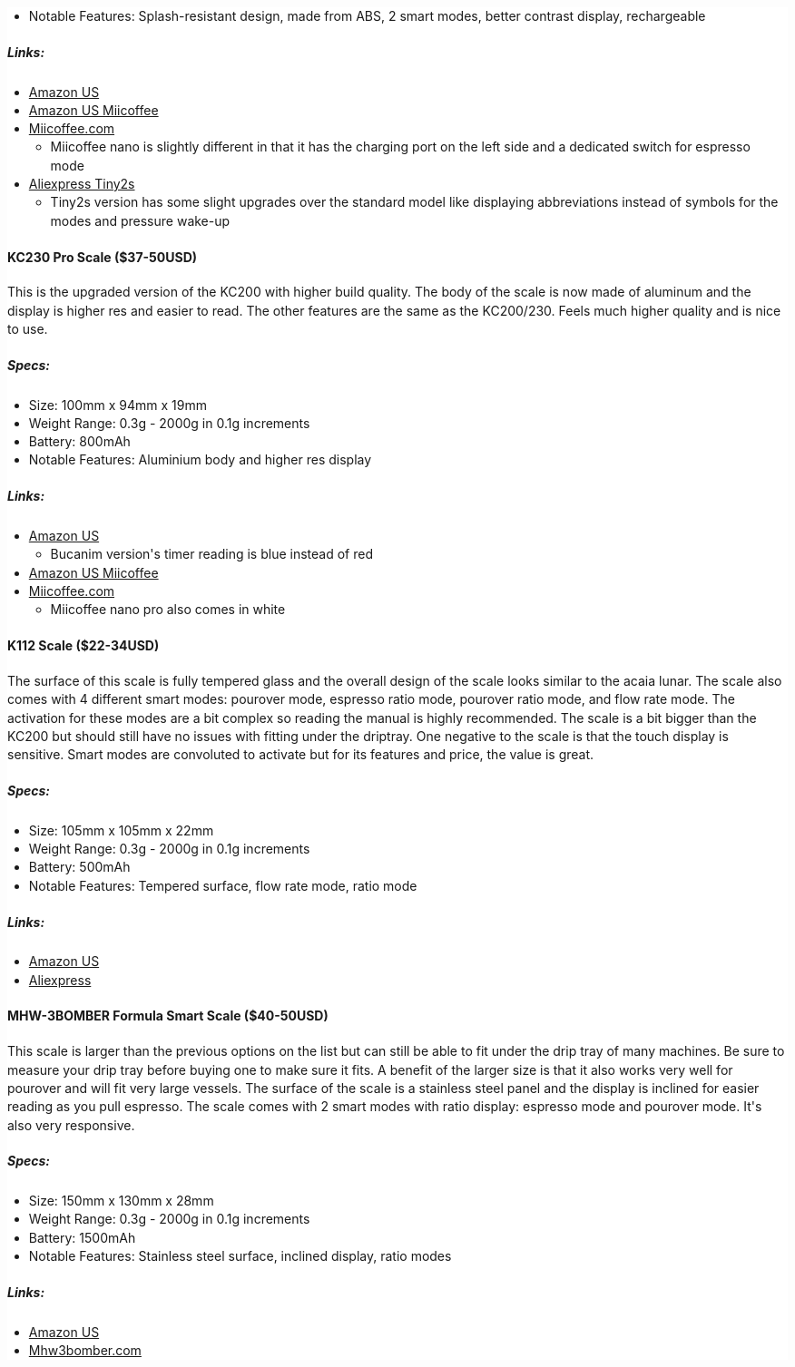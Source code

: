 - Notable Features: Splash-resistant design, made from ABS, 2 smart modes, better contrast display, rechargeable
##### Links:
- [Amazon US](https://www.amazon.com/dp/B0C8MHR713)
- [Amazon US Miicoffee](https://www.amazon.com/MiiCoffee-Nano-Coffee-Scale-Time/dp/B0BKRBR3BZ)
- [Miicoffee.com](https://miicoffee.shop/products/miicoffee-nano-coffee-scale-with-timer)
  - Miicoffee nano is slightly different in that it has the charging port on the left side and a dedicated switch for espresso mode
- [Aliexpress Tiny2s](https://www.aliexpress.com/item/3256805243935795.html)
  - Tiny2s version has some slight upgrades over the standard model like displaying abbreviations instead of symbols for the modes and pressure wake-up

#### **KC230 Pro Scale ($37-50USD)**
This is the upgraded version of the KC200 with higher build quality.  The body of the scale is now made of aluminum and the display is higher res and easier to read.  The other features are the same as the KC200/230.  Feels much higher quality and is nice to use.
##### Specs:
- Size: 100mm x 94mm x 19mm
- Weight Range: 0.3g - 2000g in 0.1g increments
- Battery: 800mAh
- Notable Features: Aluminium body and higher res display
##### Links:
- [Amazon US](https://www.amazon.com/Espresso-Pour-Over-Precision-Anodized-Rechargeable/dp/B0CSYWDYQ2)
  - Bucanim version's timer reading is blue instead of red
- [Amazon US Miicoffee](https://www.amazon.com/MiiCoffee-Nano-Coffee-Scale-Time/dp/B0C9WJPJ1Q)
- [Miicoffee.com](https://miicoffee.shop/products/miicoffee-nano-pro-coffee-scale-with-timer)
  - Miicoffee nano pro also comes in white

#### **K112 Scale ($22-34USD)**
The surface of this scale is fully tempered glass and the overall design of the scale looks similar to the acaia lunar.  The scale also comes with 4 different smart modes: pourover mode, espresso ratio mode, pourover ratio mode, and flow rate mode.  The activation for these modes are a bit complex so reading the manual is highly recommended.  The scale is a bit bigger than the KC200 but should still have no issues with fitting under the driptray.  One negative to the scale is that the touch display is sensitive.  Smart modes are convoluted to activate but for its features and price, the value is great.
##### Specs:
- Size: 105mm x 105mm x 22mm
- Weight Range: 0.3g - 2000g in 0.1g increments
- Battery: 500mAh
- Notable Features: Tempered surface, flow rate mode, ratio mode
##### Links:
- [Amazon US](https://www.amazon.com/Coffee-Rechargeable-Espresso-Precision-Pour-Over/dp/B0CWGJHYJ4)
- [Aliexpress](https://www.aliexpress.com/item/3256807253327020.html)

#### **MHW-3BOMBER Formula Smart Scale ($40-50USD)**
This scale is larger than the previous options on the list but can still be able to fit under the drip tray of many machines.  Be sure to measure your drip tray before buying one to make sure it fits.  A benefit of the larger size is that it also works very well for pourover and will fit very large vessels.  The surface of the scale is a stainless steel panel and the display is inclined for easier reading as you pull espresso.  The scale comes with 2 smart modes with ratio display: espresso mode and pourover mode.  It's also very responsive.
##### Specs:
- Size: 150mm x 130mm x 28mm
- Weight Range: 0.3g - 2000g in 0.1g increments
- Battery: 1500mAh
- Notable Features: Stainless steel surface, inclined display, ratio modes
##### Links:
- [Amazon US](https://www.amazon.com/MHW-3BOMBR-Espresso-Display-Precision-ES5485W/dp/B0CRRSJ2G5)
- [Mhw3bomber.com](https://mhw3bomber.com/products/mhw-3bombr-espresso-coffee-scale)